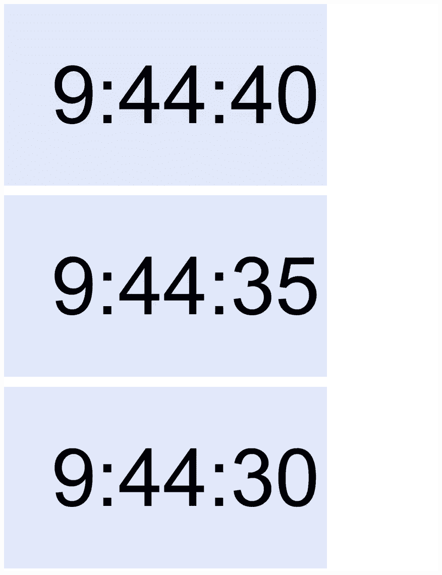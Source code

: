 ![](img/bd592aac10f5379b8064752bc22b9302_183.png)

![](img/bd592aac10f5379b8064752bc22b9302_184.png)

![](img/bd592aac10f5379b8064752bc22b9302_185.png)
